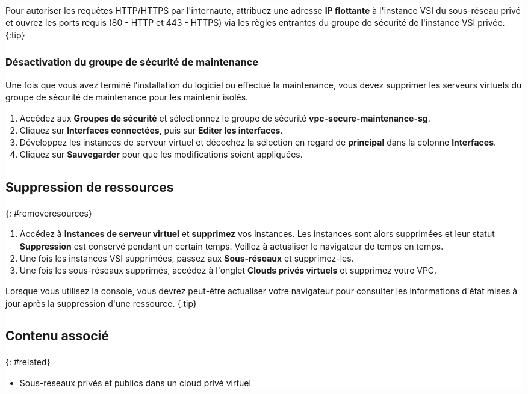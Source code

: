 Pour autoriser les requêtes HTTP/HTTPS par l'internaute, attribuez une adresse **IP flottante** à l'instance VSI du sous-réseau privé et ouvrez les ports requis (80 - HTTP et 443 - HTTPS) via les règles entrantes du groupe de sécurité de l'instance VSI privée.
{:tip}

### Désactivation du groupe de sécurité de maintenance 

Une fois que vous avez terminé l’installation du logiciel ou effectué la maintenance, vous devez supprimer les serveurs virtuels du groupe de sécurité de maintenance pour les maintenir isolés. 

1. Accédez aux **Groupes de sécurité** et sélectionnez le groupe de sécurité **vpc-secure-maintenance-sg**.   
2. Cliquez sur **Interfaces connectées**, puis sur **Editer les interfaces**.  
3. Développez les instances de serveur virtuel et décochez la sélection en regard de **principal** dans la colonne **Interfaces**.
4. Cliquez sur **Sauvegarder** pour que les modifications soient appliquées.

## Suppression de ressources 
{: #removeresources}

1. Accédez à **Instances de serveur virtuel** et **supprimez** vos instances. Les instances sont alors supprimées et leur statut **Suppression** est conservé pendant un certain temps. Veillez à actualiser le navigateur de temps en temps.
2. Une fois les instances VSI supprimées, passez aux **Sous-réseaux** et supprimez-les. 
4. Une fois les sous-réseaux supprimés, accédez à l'onglet **Clouds privés virtuels** et supprimez votre VPC. 

Lorsque vous utilisez la console, vous devrez peut-être actualiser votre navigateur pour consulter les informations d'état mises à jour après la suppression d'une ressource.
{:tip}

## Contenu associé
{: #related}

* [Sous-réseaux privés et publics dans un cloud privé virtuel](/docs/tutorials?topic=solution-tutorials-vpc-public-app-private-backend#vpc-public-app-private-backend)
